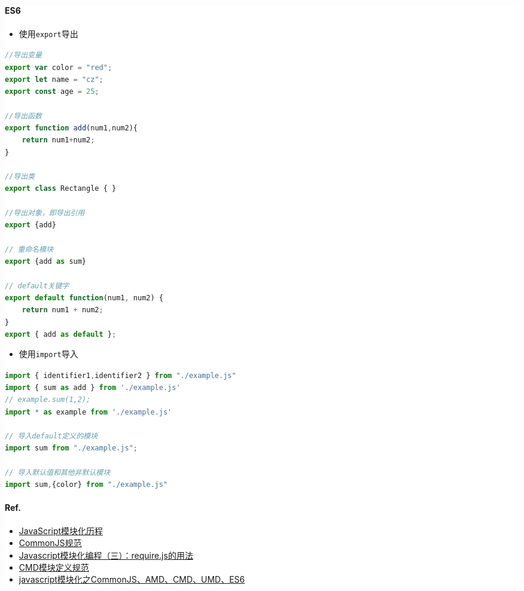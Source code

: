 #### ES6
- 使用`export`导出

```javascript
//导出变量
export var color = "red";
export let name = "cz";
export const age = 25;

//导出函数
export function add(num1,num2){
    return num1+num2;
}

//导出类
export class Rectangle { }

//导出对象，即导出引用
export {add}

// 重命名模块
export {add as sum}

// default关键字
export default function(num1, num2) {
    return num1 + num2;
}
export { add as default };
```

- 使用`import`导入

```javascript
import { identifier1,identifier2 } from "./example.js"
import { sum as add } from './example.js'
// example.sum(1,2);
import * as example from './example.js'

// 导入default定义的模块
import sum from "./example.js";

// 导入默认值和其他非默认模块
import sum,{color} from "./example.js"
```

#### Ref.
- [JavaScript模块化历程](http://web.jobbole.com/83761/)
- [CommonJS规范](http://javascript.ruanyifeng.com/nodejs/module.html)
- [Javascript模块化编程（三）：require.js的用法](http://www.ruanyifeng.com/blog/2012/11/require_js.html)
- [CMD模块定义规范](https://github.com/seajs/seajs/issues/242)
- [javascript模块化之CommonJS、AMD、CMD、UMD、ES6](https://blog.csdn.net/Real_Bird/article/details/54869066)
